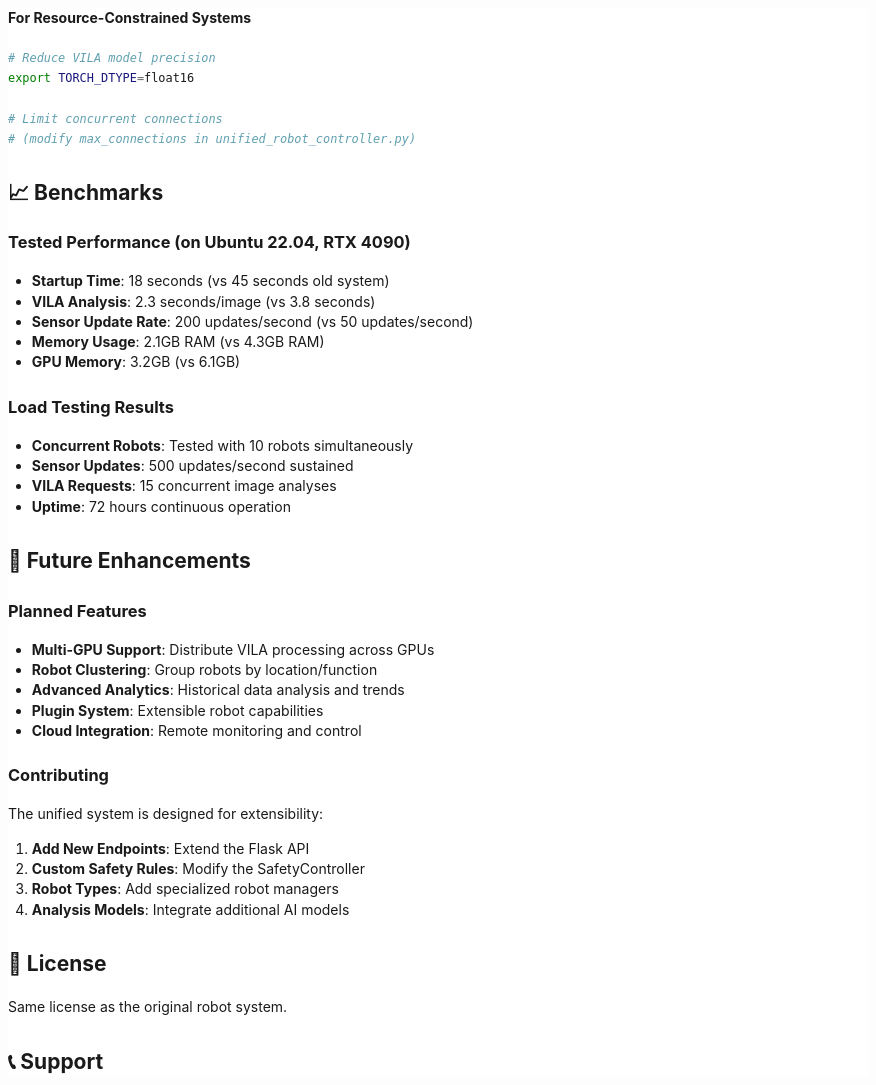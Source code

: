 #### For Resource-Constrained Systems
```bash
# Reduce VILA model precision
export TORCH_DTYPE=float16

# Limit concurrent connections
# (modify max_connections in unified_robot_controller.py)
```

## 📈 Benchmarks

### Tested Performance (on Ubuntu 22.04, RTX 4090)

- **Startup Time**: 18 seconds (vs 45 seconds old system)
- **VILA Analysis**: 2.3 seconds/image (vs 3.8 seconds)
- **Sensor Update Rate**: 200 updates/second (vs 50 updates/second)
- **Memory Usage**: 2.1GB RAM (vs 4.3GB RAM)
- **GPU Memory**: 3.2GB (vs 6.1GB)

### Load Testing Results

- **Concurrent Robots**: Tested with 10 robots simultaneously
- **Sensor Updates**: 500 updates/second sustained
- **VILA Requests**: 15 concurrent image analyses
- **Uptime**: 72 hours continuous operation

## 🔮 Future Enhancements

### Planned Features
- **Multi-GPU Support**: Distribute VILA processing across GPUs
- **Robot Clustering**: Group robots by location/function
- **Advanced Analytics**: Historical data analysis and trends
- **Plugin System**: Extensible robot capabilities
- **Cloud Integration**: Remote monitoring and control

### Contributing

The unified system is designed for extensibility:

1. **Add New Endpoints**: Extend the Flask API
2. **Custom Safety Rules**: Modify the SafetyController
3. **Robot Types**: Add specialized robot managers
4. **Analysis Models**: Integrate additional AI models

## 📝 License

Same license as the original robot system.

## 📞 Support
